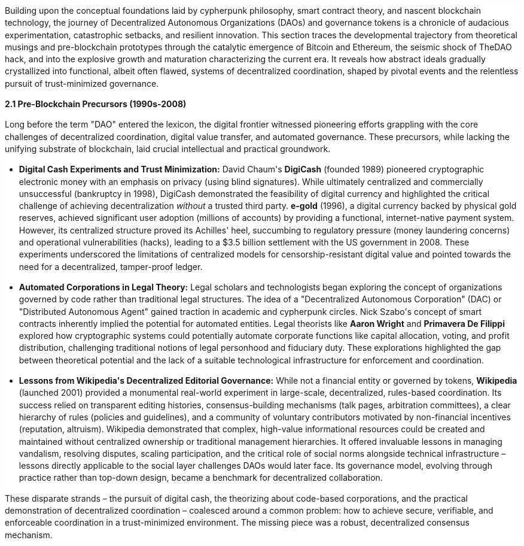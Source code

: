 Building upon the conceptual foundations laid by cypherpunk philosophy, smart contract theory, and nascent blockchain technology, the journey of Decentralized Autonomous Organizations (DAOs) and governance tokens is a chronicle of audacious experimentation, catastrophic setbacks, and resilient innovation. This section traces the developmental trajectory from theoretical musings and pre-blockchain prototypes through the catalytic emergence of Bitcoin and Ethereum, the seismic shock of TheDAO hack, and into the explosive growth and maturation characterizing the current era. It reveals how abstract ideals gradually crystallized into functional, albeit often flawed, systems of decentralized coordination, shaped by pivotal events and the relentless pursuit of trust-minimized governance.

**2.1 Pre-Blockchain Precursors (1990s-2008)**

Long before the term "DAO" entered the lexicon, the digital frontier witnessed pioneering efforts grappling with the core challenges of decentralized coordination, digital value transfer, and automated governance. These precursors, while lacking the unifying substrate of blockchain, laid crucial intellectual and practical groundwork.

*   **Digital Cash Experiments and Trust Minimization:** David Chaum's **DigiCash** (founded 1989) pioneered cryptographic electronic money with an emphasis on privacy (using blind signatures). While ultimately centralized and commercially unsuccessful (bankruptcy in 1998), DigiCash demonstrated the feasibility of digital currency and highlighted the critical challenge of achieving decentralization *without* a trusted third party. **e-gold** (1996), a digital currency backed by physical gold reserves, achieved significant user adoption (millions of accounts) by providing a functional, internet-native payment system. However, its centralized structure proved its Achilles' heel, succumbing to regulatory pressure (money laundering concerns) and operational vulnerabilities (hacks), leading to a $3.5 billion settlement with the US government in 2008. These experiments underscored the limitations of centralized models for censorship-resistant digital value and pointed towards the need for a decentralized, tamper-proof ledger.

*   **Automated Corporations in Legal Theory:** Legal scholars and technologists began exploring the concept of organizations governed by code rather than traditional legal structures. The idea of a "Decentralized Autonomous Corporation" (DAC) or "Distributed Autonomous Agent" gained traction in academic and cypherpunk circles. Nick Szabo's concept of smart contracts inherently implied the potential for automated entities. Legal theorists like **Aaron Wright** and **Primavera De Filippi** explored how cryptographic systems could potentially automate corporate functions like capital allocation, voting, and profit distribution, challenging traditional notions of legal personhood and fiduciary duty. These explorations highlighted the gap between theoretical potential and the lack of a suitable technological infrastructure for enforcement and coordination.

*   **Lessons from Wikipedia's Decentralized Editorial Governance:** While not a financial entity or governed by tokens, **Wikipedia** (launched 2001) provided a monumental real-world experiment in large-scale, decentralized, rules-based coordination. Its success relied on transparent editing histories, consensus-building mechanisms (talk pages, arbitration committees), a clear hierarchy of rules (policies and guidelines), and a community of voluntary contributors motivated by non-financial incentives (reputation, altruism). Wikipedia demonstrated that complex, high-value informational resources could be created and maintained without centralized ownership or traditional management hierarchies. It offered invaluable lessons in managing vandalism, resolving disputes, scaling participation, and the critical role of social norms alongside technical infrastructure – lessons directly applicable to the social layer challenges DAOs would later face. Its governance model, evolving through practice rather than top-down design, became a benchmark for decentralized collaboration.

These disparate strands – the pursuit of digital cash, the theorizing about code-based corporations, and the practical demonstration of decentralized coordination – coalesced around a common problem: how to achieve secure, verifiable, and enforceable coordination in a trust-minimized environment. The missing piece was a robust, decentralized consensus mechanism.
